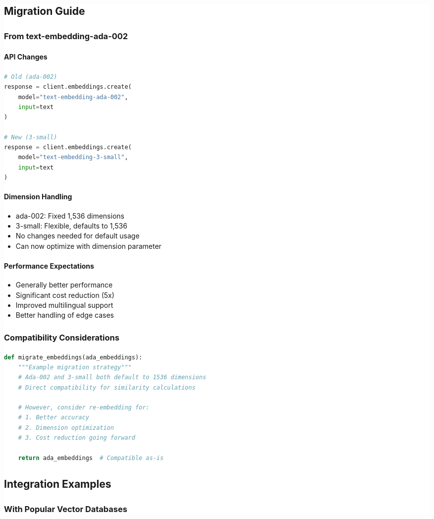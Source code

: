 ## Migration Guide

### From text-embedding-ada-002

#### API Changes
```python
# Old (ada-002)
response = client.embeddings.create(
    model="text-embedding-ada-002",
    input=text
)

# New (3-small)
response = client.embeddings.create(
    model="text-embedding-3-small",
    input=text
)
```

#### Dimension Handling
- ada-002: Fixed 1,536 dimensions
- 3-small: Flexible, defaults to 1,536
- No changes needed for default usage
- Can now optimize with dimension parameter

#### Performance Expectations
- Generally better performance
- Significant cost reduction (5x)
- Improved multilingual support
- Better handling of edge cases

### Compatibility Considerations
```python
def migrate_embeddings(ada_embeddings):
    """Example migration strategy"""
    # Ada-002 and 3-small both default to 1536 dimensions
    # Direct compatibility for similarity calculations
    
    # However, consider re-embedding for:
    # 1. Better accuracy
    # 2. Dimension optimization
    # 3. Cost reduction going forward
    
    return ada_embeddings  # Compatible as-is
```

## Integration Examples

### With Popular Vector Databases
